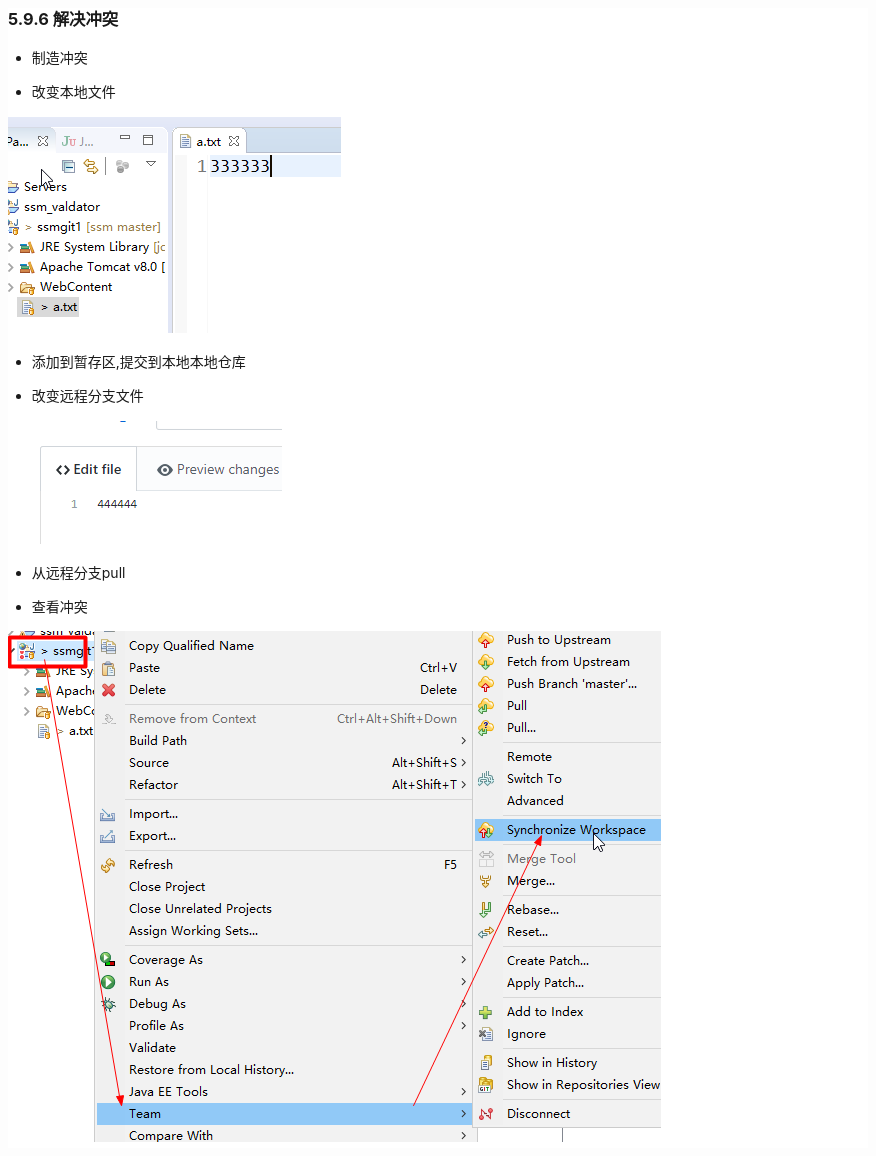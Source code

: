 ###  5.9.6  解决冲突

-   制造冲突

-   改变本地文件

![](media/fb1d31bdd8e04a836b0035f39a278345.png) 

-   添加到暂存区,提交到本地本地仓库

-   改变远程分支文件

![](media/9ef04f7402d7c90f1a7f887078748543.png) 

-   从远程分支pull

-   查看冲突

![](media/7e74ced089a3ffd487234c70db69f9cf.png) 
